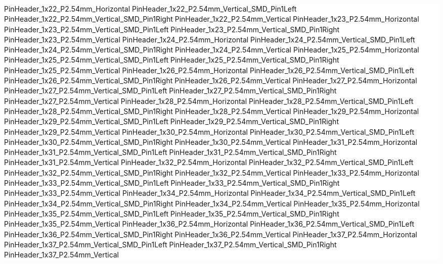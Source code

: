 PinHeader_1x22_P2.54mm_Horizontal
PinHeader_1x22_P2.54mm_Vertical_SMD_Pin1Left
PinHeader_1x22_P2.54mm_Vertical_SMD_Pin1Right
PinHeader_1x22_P2.54mm_Vertical
PinHeader_1x23_P2.54mm_Horizontal
PinHeader_1x23_P2.54mm_Vertical_SMD_Pin1Left
PinHeader_1x23_P2.54mm_Vertical_SMD_Pin1Right
PinHeader_1x23_P2.54mm_Vertical
PinHeader_1x24_P2.54mm_Horizontal
PinHeader_1x24_P2.54mm_Vertical_SMD_Pin1Left
PinHeader_1x24_P2.54mm_Vertical_SMD_Pin1Right
PinHeader_1x24_P2.54mm_Vertical
PinHeader_1x25_P2.54mm_Horizontal
PinHeader_1x25_P2.54mm_Vertical_SMD_Pin1Left
PinHeader_1x25_P2.54mm_Vertical_SMD_Pin1Right
PinHeader_1x25_P2.54mm_Vertical
PinHeader_1x26_P2.54mm_Horizontal
PinHeader_1x26_P2.54mm_Vertical_SMD_Pin1Left
PinHeader_1x26_P2.54mm_Vertical_SMD_Pin1Right
PinHeader_1x26_P2.54mm_Vertical
PinHeader_1x27_P2.54mm_Horizontal
PinHeader_1x27_P2.54mm_Vertical_SMD_Pin1Left
PinHeader_1x27_P2.54mm_Vertical_SMD_Pin1Right
PinHeader_1x27_P2.54mm_Vertical
PinHeader_1x28_P2.54mm_Horizontal
PinHeader_1x28_P2.54mm_Vertical_SMD_Pin1Left
PinHeader_1x28_P2.54mm_Vertical_SMD_Pin1Right
PinHeader_1x28_P2.54mm_Vertical
PinHeader_1x29_P2.54mm_Horizontal
PinHeader_1x29_P2.54mm_Vertical_SMD_Pin1Left
PinHeader_1x29_P2.54mm_Vertical_SMD_Pin1Right
PinHeader_1x29_P2.54mm_Vertical
PinHeader_1x30_P2.54mm_Horizontal
PinHeader_1x30_P2.54mm_Vertical_SMD_Pin1Left
PinHeader_1x30_P2.54mm_Vertical_SMD_Pin1Right
PinHeader_1x30_P2.54mm_Vertical
PinHeader_1x31_P2.54mm_Horizontal
PinHeader_1x31_P2.54mm_Vertical_SMD_Pin1Left
PinHeader_1x31_P2.54mm_Vertical_SMD_Pin1Right
PinHeader_1x31_P2.54mm_Vertical
PinHeader_1x32_P2.54mm_Horizontal
PinHeader_1x32_P2.54mm_Vertical_SMD_Pin1Left
PinHeader_1x32_P2.54mm_Vertical_SMD_Pin1Right
PinHeader_1x32_P2.54mm_Vertical
PinHeader_1x33_P2.54mm_Horizontal
PinHeader_1x33_P2.54mm_Vertical_SMD_Pin1Left
PinHeader_1x33_P2.54mm_Vertical_SMD_Pin1Right
PinHeader_1x33_P2.54mm_Vertical
PinHeader_1x34_P2.54mm_Horizontal
PinHeader_1x34_P2.54mm_Vertical_SMD_Pin1Left
PinHeader_1x34_P2.54mm_Vertical_SMD_Pin1Right
PinHeader_1x34_P2.54mm_Vertical
PinHeader_1x35_P2.54mm_Horizontal
PinHeader_1x35_P2.54mm_Vertical_SMD_Pin1Left
PinHeader_1x35_P2.54mm_Vertical_SMD_Pin1Right
PinHeader_1x35_P2.54mm_Vertical
PinHeader_1x36_P2.54mm_Horizontal
PinHeader_1x36_P2.54mm_Vertical_SMD_Pin1Left
PinHeader_1x36_P2.54mm_Vertical_SMD_Pin1Right
PinHeader_1x36_P2.54mm_Vertical
PinHeader_1x37_P2.54mm_Horizontal
PinHeader_1x37_P2.54mm_Vertical_SMD_Pin1Left
PinHeader_1x37_P2.54mm_Vertical_SMD_Pin1Right
PinHeader_1x37_P2.54mm_Vertical